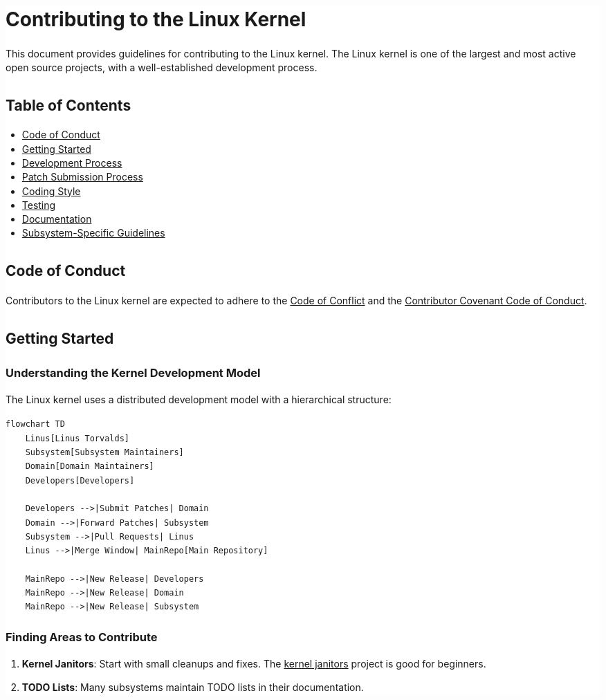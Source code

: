 # Contributing to the Linux Kernel

This document provides guidelines for contributing to the Linux kernel. The Linux kernel is one of the largest and most active open source projects, with a well-established development process.

## Table of Contents

- [Code of Conduct](#code-of-conduct)
- [Getting Started](#getting-started)
- [Development Process](#development-process)
- [Patch Submission Process](#patch-submission-process)
- [Coding Style](#coding-style)
- [Testing](#testing)
- [Documentation](#documentation)
- [Subsystem-Specific Guidelines](#subsystem-specific-guidelines)

## Code of Conduct

Contributors to the Linux kernel are expected to adhere to the [Code of Conflict](https://www.kernel.org/doc/html/latest/process/code-of-conflict.html) and the [Contributor Covenant Code of Conduct](https://www.kernel.org/doc/html/latest/process/code-of-conduct.html).

## Getting Started

### Understanding the Kernel Development Model

The Linux kernel uses a distributed development model with a hierarchical structure:

```mermaid
flowchart TD
    Linus[Linus Torvalds]
    Subsystem[Subsystem Maintainers]
    Domain[Domain Maintainers]
    Developers[Developers]
    
    Developers -->|Submit Patches| Domain
    Domain -->|Forward Patches| Subsystem
    Subsystem -->|Pull Requests| Linus
    Linus -->|Merge Window| MainRepo[Main Repository]
    
    MainRepo -->|New Release| Developers
    MainRepo -->|New Release| Domain
    MainRepo -->|New Release| Subsystem
```

### Finding Areas to Contribute

1. **Kernel Janitors**: Start with small cleanups and fixes. The [kernel janitors](https://kernelnewbies.org/KernelJanitors) project is good for beginners.

2. **TODO Lists**: Many subsystems maintain TODO lists in their documentation.
